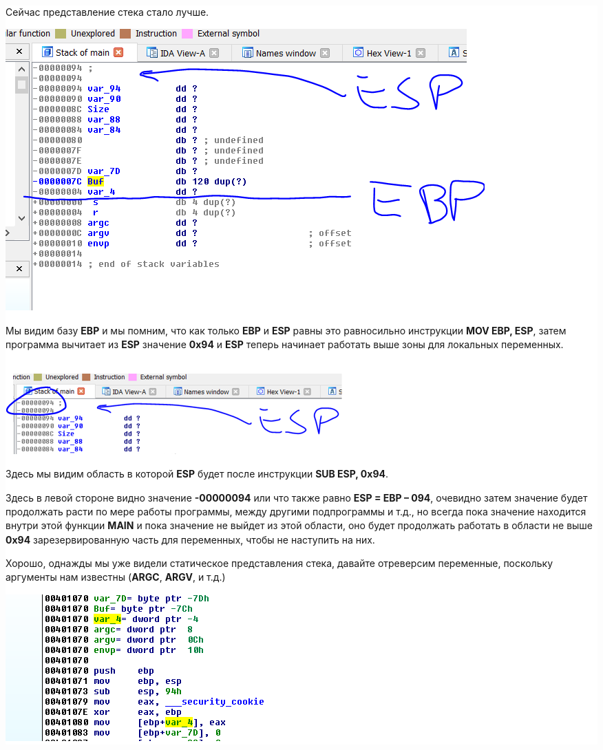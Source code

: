 Сейчас представление стека стало лучше.

![](.gitbook/assets/12/19.png)

Мы видим базу **EBP** и мы помним, что как только **EBP** и **ESP** равны это равносильно инструкции **MOV EBP, ESP**, затем программа вычитает из **ESP** значение **0x94** и **ESP** теперь начинает работать выше зоны для локальных переменных.

![](.gitbook/assets/12/20.png)

Здесь мы видим область в которой **ESP** будет после инструкции **SUB ESP, 0x94**.

Здесь в левой стороне видно значение **-00000094** или что также равно **ESP = EBP – 094**, очевидно затем значение будет продолжать расти по мере работы программы, между другими подпрограммы и т.д., но всегда пока значение находится внутри этой функции **MAIN** и пока значение не выйдет из этой области, оно будет продолжать работать в области не выше **0x94** зарезервированную часть для переменных, чтобы не наступить на них.

Хорошо, однажды мы уже видели статическое представления стека, давайте отреверсим переменные, поскольку аргументы нам известны \(**ARGC**, **ARGV**, и т.д.\)

![](.gitbook/assets/12/21.png)
